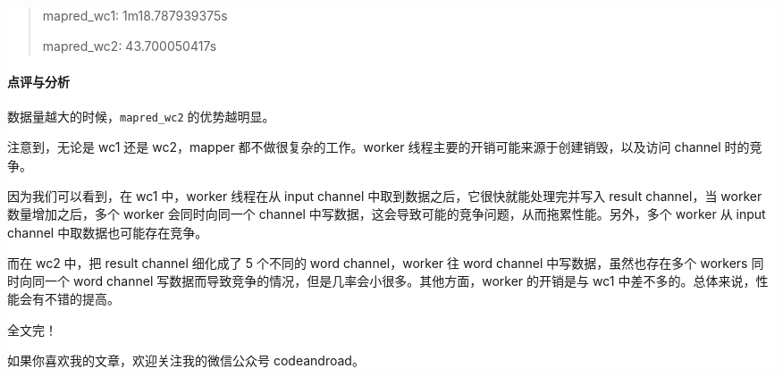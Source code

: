 > mapred\_wc1: 1m18.787939375s
>
> mapred\_wc2: 43.700050417s

#### 点评与分析

数据量越大的时候，`mapred_wc2` 的优势越明显。

注意到，无论是 wc1 还是 wc2，mapper 都不做很复杂的工作。worker 线程主要的开销可能来源于创建销毁，以及访问 channel 时的竞争。

因为我们可以看到，在 wc1 中，worker 线程在从 input channel 中取到数据之后，它很快就能处理完并写入 result channel，当 worker 数量增加之后，多个 worker 会同时向同一个 channel 中写数据，这会导致可能的竞争问题，从而拖累性能。另外，多个 worker 从 input channel 中取数据也可能存在竞争。

而在 wc2 中，把 result channel 细化成了 5 个不同的 word channel，worker 往 word channel
中写数据，虽然也存在多个 workers 同时向同一个 word channel 写数据而导致竞争的情况，但是几率会小很多。其他方面，worker 的开销是与 wc1 中差不多的。总体来说，性能会有不错的提高。

全文完！

如果你喜欢我的文章，欢迎关注我的微信公众号 codeandroad。
